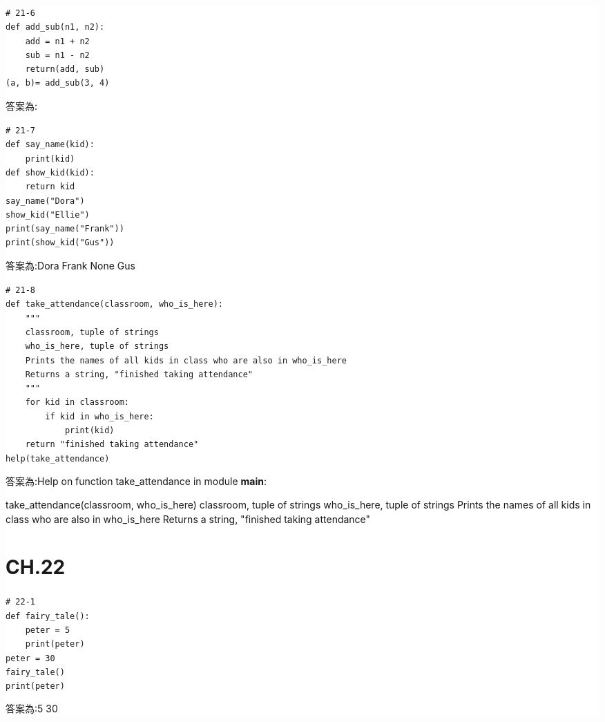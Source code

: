 ```
# 21-6
def add_sub(n1, n2):
    add = n1 + n2
    sub = n1 - n2
    return(add, sub)
(a, b)= add_sub(3, 4)
```
答案為:

```
# 21-7
def say_name(kid):
    print(kid)
def show_kid(kid):
    return kid
say_name("Dora")
show_kid("Ellie")
print(say_name("Frank"))
print(show_kid("Gus"))
```
答案為:Dora
Frank
None
Gus

```
# 21-8
def take_attendance(classroom, who_is_here):
    """
    classroom, tuple of strings
    who_is_here, tuple of strings
    Prints the names of all kids in class who are also in who_is_here
    Returns a string, "finished taking attendance"
    """
    for kid in classroom:
        if kid in who_is_here:
            print(kid)
    return "finished taking attendance"
help(take_attendance)
```
答案為:Help on function take_attendance in module __main__:

take_attendance(classroom, who_is_here)
    classroom, tuple of strings
    who_is_here, tuple of strings
    Prints the names of all kids in class who are also in who_is_here
    Returns a string, "finished taking attendance"

# CH.22
```
# 22-1
def fairy_tale():   
    peter = 5
    print(peter)   
peter = 30
fairy_tale()
print(peter)
```
答案為:5
30
